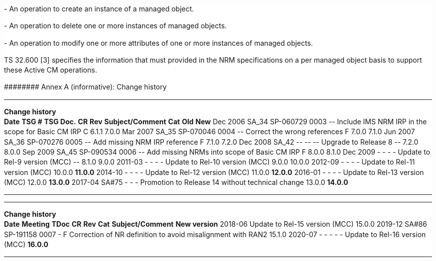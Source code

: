 \- An operation to create an instance of a managed object.

\- An operation to delete one or more instances of managed objects.

\- An operation to modify one or more attributes of one or more
instances of managed objects.

TS 32.600 \[3\] specifies the information that must provided in the NRM
specifications on a per managed object basis to support these Active CM
operations.

######## Annex A (informative): Change history

  -------------------- ------------ -------------- -------- --------- --------------------------------------------------- --------- --------- ------------
  **Change history**                                                                                                                          
  **Date**             **TSG \#**   **TSG Doc.**   **CR**   **Rev**   **Subject/Comment**                                 **Cat**   **Old**   **New**
  Dec 2006             SA\_34       SP-060729      0003     \--       Include IMS NRM IRP in the scope for Basic CM IRP   C         6.1.1     7.0.0
  Mar 2007             SA\_35       SP-070046      0004     \--       Correct the wrong references                        F         7.0.0     7.1.0
  Jun 2007             SA\_36       SP-070276      0005     \--       Add missing NRM IRP reference                       F         7.1.0     7.2.0
  Dec 2008             SA\_42       \--            \--      \--       Upgrade to Release 8                                \--       7.2.0     8.0.0
  Sep 2009             SA\_45       SP-090534      0006     \--       Add missing NRMs into scope of Basic CM IRP         F         8.0.0     8.1.0
  Dec 2009             \-           \-             \-       \-        Update to Rel-9 version (MCC)                       \--       8.1.0     9.0.0
  2011-03              \-           \-             \-       \-        Update to Rel-10 version (MCC)                                9.0.0     10.0.0
  2012-09              \-           \-             \-       \-        Update to Rel-11 version (MCC)                                10.0.0    **11.0.0**
  2014-10              \-           \-             \-       \-        Update to Rel-12 version (MCC)                                11.0.0    **12.0.0**
  2016-01              \-           \-             \-       \-        Update to Rel-13 version (MCC)                                12.0.0    **13.0.0**
  2017-04              SA\#75       \-             \-       \-        Promotion to Release 14 without technical change              13.0.0    **14.0.0**
  -------------------- ------------ -------------- -------- --------- --------------------------------------------------- --------- --------- ------------

  -------------------- ------------- ----------- -------- --------- --------- ------------------------------------------------------------- -----------------
  **Change history**                                                                                                                        
  **Date**             **Meeting**   **TDoc**    **CR**   **Rev**   **Cat**   **Subject/Comment**                                           **New version**
  2018-06                                                                     Update to Rel-15 version (MCC)                                15.0.0
  2019-12              SA\#86        SP-191158   0007     \-        F         Correction of NR definition to avoid misalignment with RAN2   15.1.0
  2020-07              \-            \-          \-       \-        \-        Update to Rel-16 version (MCC)                                **16.0.0**
  -------------------- ------------- ----------- -------- --------- --------- ------------------------------------------------------------- -----------------

